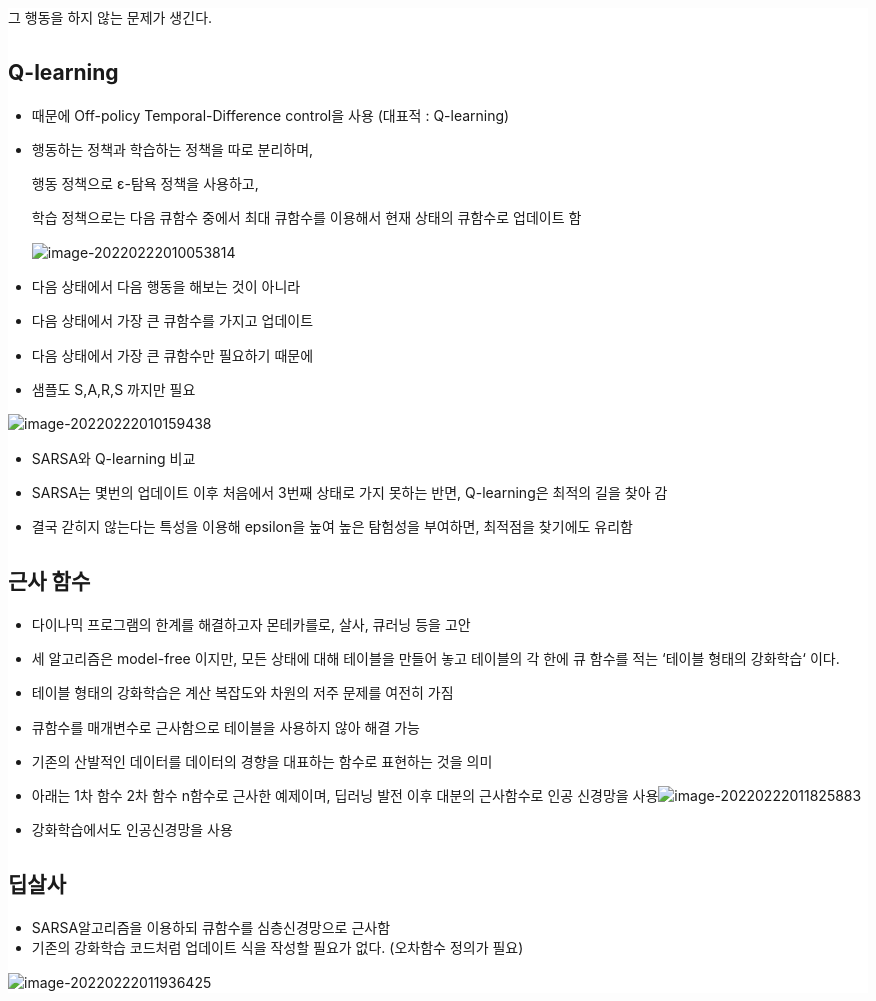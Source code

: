    그 행동을 하지 않는 문제가 생긴다.


## Q-learning

- 때문에 Off-policy Temporal-Difference control을 사용 (대표적 : Q-learning)

- 행동하는 정책과 학습하는 정책을 따로 분리하며, 

  행동 정책으로 ε-탐욕 정책을 사용하고, 

  학습 정책으로는 다음 큐함수 중에서 최대 큐함수를 이용해서 현재 상태의 큐함수로 업데이트 함

  ![image-20220222010053814](../../assets/images/2022-02-21-handwrite/image-20220222010053814.png)

- 다음 상태에서 다음 행동을 해보는 것이 아니라 

- 다음 상태에서 가장 큰 큐함수를 가지고 업데이트

- 다음 상태에서 가장 큰 큐함수만 필요하기 때문에

-  샘플도 S,A,R,S 까지만 필요

  ![image-20220222010159438](../../assets/images/2022-02-21-handwrite/image-20220222010159438.png)

- SARSA와 Q-learning 비교

  <iframe width="560" height="315" src="https://www.youtube.com/embed/DTrHFyTraEA" title="YouTube video player" frameborder="0" allow="accelerometer; autoplay; clipboard-write; encrypted-media; gyroscope; picture-in-picture" allowfullscreen></iframe>

- SARSA는 몇번의 업데이트 이후 처음에서 3번째 상태로 가지 못하는 반면, Q-learning은 최적의 길을 찾아 감
- 결국 갇히지 않는다는 특성을 이용해 epsilon을 높여 높은 탐험성을 부여하면, 최적점을 찾기에도 유리함

## 근사 함수 

- 다이나믹 프로그램의 한계를 해결하고자 몬테카를로, 살사, 큐러닝 등을 고안

- 세 알고리즘은 model-free 이지만, 모든 상태에 대해 테이블을 만들어 놓고 테이블의 각 한에 큐 함수를 적는 ‘테이블 형태의 강화학습‘ 이다.
- 테이블 형태의 강화학습은 계산 복잡도와 차원의 저주 문제를 여전히 가짐
- 큐함수를 매개변수로 근사함으로 테이블을 사용하지 않아 해결 가능
- 기존의 산발적인 데이터를 데이터의 경향을 대표하는 함수로 표현하는 것을 의미
- 아래는 1차 함수 2차 함수 n함수로 근사한 예제이며, 딥러닝 발전 이후 대분의 근사함수로 인공 신경망을 사용![image-20220222011825883](../../assets/images/2022-02-21-handwrite/image-20220222011825883.png)
- 강화학습에서도 인공신경망을 사용

## 딥살사

- SARSA알고리즘을 이용하되 큐함수를 심층신경망으로 근사함
- 기존의 강화학습 코드처럼 업데이트 식을 작성할 필요가 없다. (오차함수 정의가 필요)

![image-20220222011936425](../../assets/images/2022-02-21-handwrite/image-20220222011936425.png)

<iframe width="560" height="315" src="https://www.youtube.com/embed/26_pG6qeneE" title="YouTube video player" frameborder="0" allow="accelerometer; autoplay; clipboard-write; encrypted-media; gyroscope; picture-in-picture" allowfullscreen></iframe>
